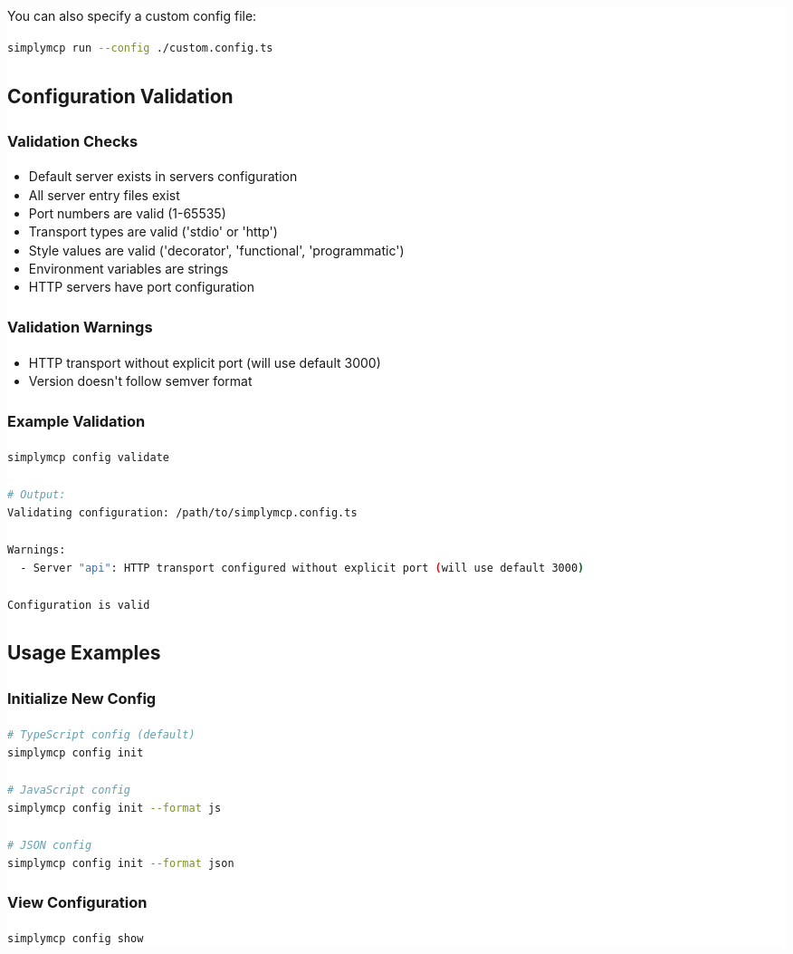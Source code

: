 You can also specify a custom config file:
```bash
simplymcp run --config ./custom.config.ts
```

## Configuration Validation

### Validation Checks
- Default server exists in servers configuration
- All server entry files exist
- Port numbers are valid (1-65535)
- Transport types are valid ('stdio' or 'http')
- Style values are valid ('decorator', 'functional', 'programmatic')
- Environment variables are strings
- HTTP servers have port configuration

### Validation Warnings
- HTTP transport without explicit port (will use default 3000)
- Version doesn't follow semver format

### Example Validation
```bash
simplymcp config validate

# Output:
Validating configuration: /path/to/simplymcp.config.ts

Warnings:
  - Server "api": HTTP transport configured without explicit port (will use default 3000)

Configuration is valid
```

## Usage Examples

### Initialize New Config
```bash
# TypeScript config (default)
simplymcp config init

# JavaScript config
simplymcp config init --format js

# JSON config
simplymcp config init --format json
```

### View Configuration
```bash
simplymcp config show
```
